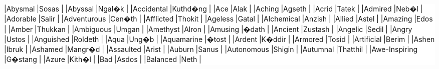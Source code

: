 |Abysmal                |Sosas    |
|Abyssal                |Ngal�k   |
|Accidental             |Kuthd�ng |
|Ace                    |Alak     |
|Aching                 |Agseth   |
|Acrid                  |Tatek    |
|Admired                |Neb�l    |
|Adorable               |Salir    |
|Adventurous            |Cen�th   |
|Afflicted              |Thokit   |
|Ageless                |Gatal    |
|Alchemical             |Anzish   |
|Allied                 |Astel    |
|Amazing                |Edos     |
|Amber                  |Thukkan  |
|Ambiguous              |Umgan    |
|Amethyst               |Alron    |
|Amusing                |�dath    |
|Ancient                |Zustash  |
|Angelic                |Sedil    |
|Angry                  |Ustos    |
|Anguished              |Roldeth  |
|Aqua                   |Ung�b    |
|Aquamarine             |�tost    |
|Ardent                 |K�ddir   |
|Armored                |Tosid    |
|Artificial             |Berim    |
|Ashen                  |Ibruk    |
|Ashamed                |Mangr�d  |
|Assaulted              |Arist    |
|Auburn                 |Sanus    |
|Autonomous             |Shigin   |
|Autumnal               |Thatthil |
|Awe-Inspiring          |G�stang  |
|Azure                  |Kith�l   |
|Bad                    |Asdos    |
|Balanced               |Neth     |